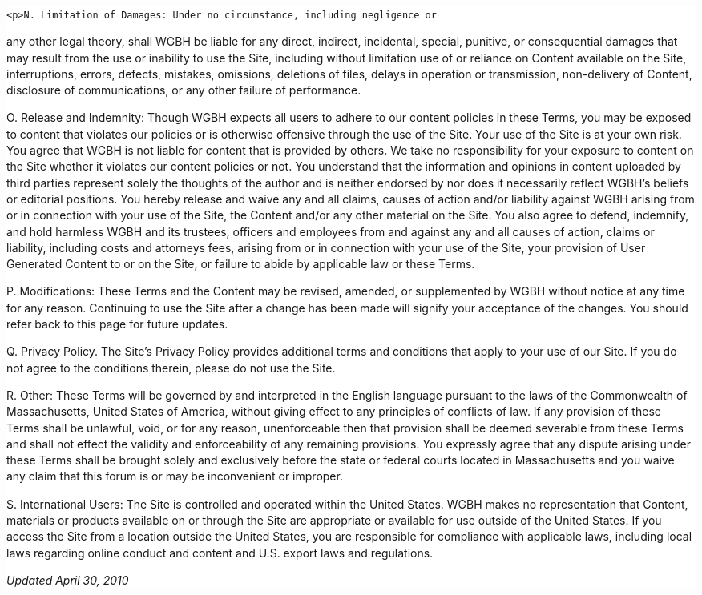     <p>N. Limitation of Damages: Under no circumstance, including negligence or 
any other legal theory, shall WGBH be liable for any direct, indirect, 
incidental, special, punitive, or consequential damages that may result from 
the use or inability to use the Site, including without limitation use of or 
reliance on Content available on the Site, interruptions, errors, defects, 
mistakes, omissions, deletions of files, delays in operation or transmission, 
non-delivery of Content, disclosure of communications, or any other failure of 
performance.</p>
    <p>O. Release and Indemnity: Though WGBH expects all users to adhere to our 
content policies in these Terms, you may be exposed to content that violates 
our policies or is otherwise offensive through the use of the Site. Your use of 
the Site is at your own risk. You agree that WGBH is not liable for content 
that is provided by others. We take no responsibility for your exposure to 
content on the Site whether it violates our content policies or not. You 
understand that the information and opinions in content uploaded by third 
parties represent solely the thoughts of the author and is neither endorsed by 
nor does it necessarily reflect WGBH’s beliefs or editorial positions. You 
hereby release and waive any and all claims, causes of action and/or liability 
against WGBH arising from or in connection with your use of the Site, the 
Content and/or any other material on the Site. You also agree to defend, 
indemnify, and hold harmless WGBH and its trustees, officers and employees from 
and against any and all causes of action, claims or liability, including costs 
and attorneys fees, arising from or in connection with your use of the Site, 
your provision of User Generated Content to or on the Site, or failure to abide 
by applicable law or these Terms.</p>
    <p>P. Modifications: These Terms and the Content may be revised, amended, 
or supplemented by WGBH without notice at any time for any reason. Continuing 
to use the Site after a change has been made will signify your acceptance of 
the changes. You should refer back to this page for future updates.</p>
    <p>Q. Privacy Policy. The Site’s Privacy Policy provides additional terms 
and conditions that apply to your use of our Site. If you do not agree to the 
conditions therein, please do not use the Site.</p>
    <p>R. Other: These Terms will be governed by and interpreted in the English 
language pursuant to the laws of the Commonwealth of Massachusetts, United 
States of America, without giving effect to any principles of conflicts of law. 
If any provision of these Terms shall be unlawful, void, or for any reason, 
unenforceable then that provision shall be deemed severable from these Terms 
and shall not effect the validity and enforceability of any remaining 
provisions. You expressly agree that any dispute arising under these Terms 
shall be brought solely and exclusively before the state or federal courts 
located in Massachusetts and you waive any claim that this forum is or may be 
inconvenient or improper.</p>
    <p>S. International Users: The Site is controlled and operated within the 
United States. WGBH makes no representation that Content, materials or products 
available on or through the Site are appropriate or available for use outside 
of the United States. If you access the Site from a location outside the United 
States, you are responsible for compliance with applicable laws, including 
local laws regarding online conduct and content and U.S. export laws and 
regulations.</p>
    <p><em>Updated April 30, 2010</em></p>
